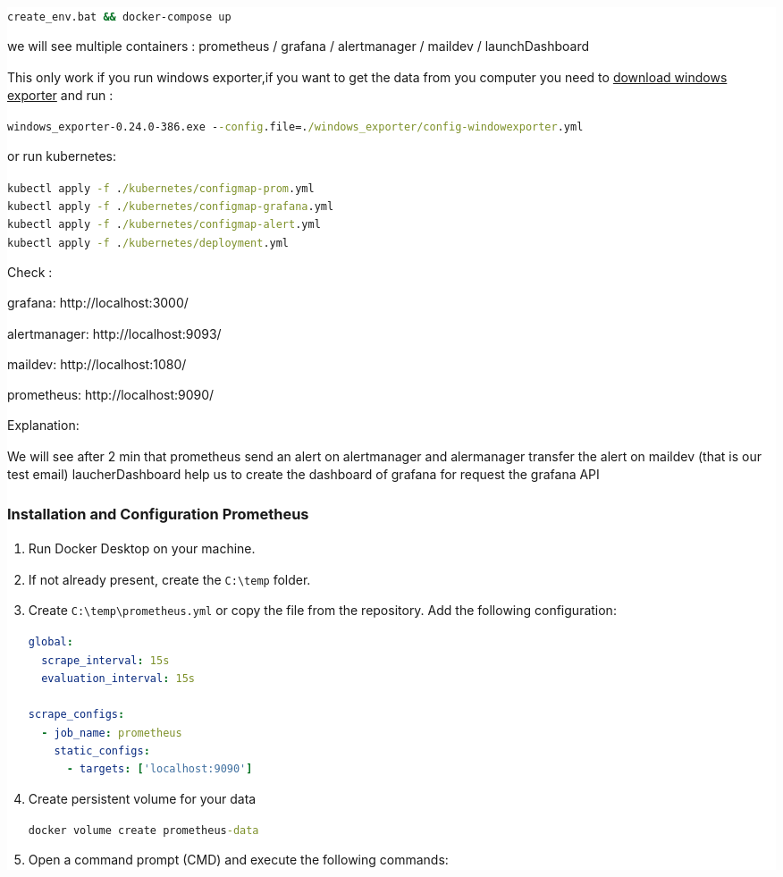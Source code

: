 ```cmd
create_env.bat && docker-compose up
```

we will see multiple containers : prometheus / grafana / alertmanager / maildev / launchDashboard

This only work if you run windows exporter,if you want to get the data from you computer you need to [download windows exporter](https://github.com/prometheus-community/windows_exporter/releases/download/v0.24.0/windows_exporter-0.24.0-386.exe) and run :

```cmd
windows_exporter-0.24.0-386.exe --config.file=./windows_exporter/config-windowexporter.yml
```

or run kubernetes:

```cmd
kubectl apply -f ./kubernetes/configmap-prom.yml
kubectl apply -f ./kubernetes/configmap-grafana.yml
kubectl apply -f ./kubernetes/configmap-alert.yml
kubectl apply -f ./kubernetes/deployment.yml
```

Check :

grafana: http://localhost:3000/

alertmanager: http://localhost:9093/

maildev: http://localhost:1080/

prometheus: http://localhost:9090/

Explanation:

We will see after 2 min that prometheus send an alert on alertmanager and alermanager transfer the alert on maildev (that is our test email)
laucherDashboard help us to create the dashboard of grafana for request the grafana API 


### Installation and Configuration Prometheus

1. Run Docker Desktop on your machine.
2. If not already present, create the `C:\temp` folder.
3. Create `C:\temp\prometheus.yml` or copy the file from the repository. Add the following configuration:

    ```yaml
    global:
      scrape_interval: 15s
      evaluation_interval: 15s
    
    scrape_configs:
      - job_name: prometheus
        static_configs:
          - targets: ['localhost:9090']
    ```
    
4. Create persistent volume for your data
	```cmd
	docker volume create prometheus-data
	```
5. Open a command prompt (CMD) and execute the following commands:
